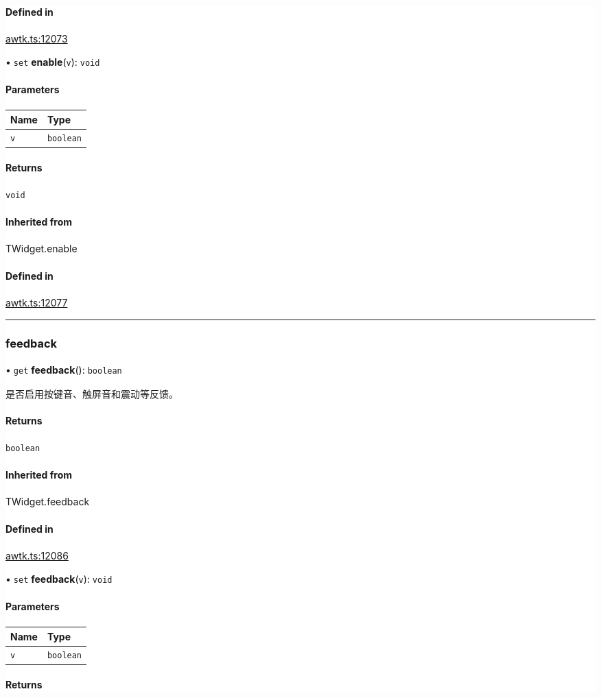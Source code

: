 #### Defined in

[awtk.ts:12073](https://github.com/zlgopen/awtk-binding/blob/5d7e9b70/tools/code_gen/js/output/awtk.ts#L12073)

• `set` **enable**(`v`): `void`

#### Parameters

| Name | Type |
| :------ | :------ |
| `v` | `boolean` |

#### Returns

`void`

#### Inherited from

TWidget.enable

#### Defined in

[awtk.ts:12077](https://github.com/zlgopen/awtk-binding/blob/5d7e9b70/tools/code_gen/js/output/awtk.ts#L12077)

___

### feedback

• `get` **feedback**(): `boolean`

是否启用按键音、触屏音和震动等反馈。

#### Returns

`boolean`

#### Inherited from

TWidget.feedback

#### Defined in

[awtk.ts:12086](https://github.com/zlgopen/awtk-binding/blob/5d7e9b70/tools/code_gen/js/output/awtk.ts#L12086)

• `set` **feedback**(`v`): `void`

#### Parameters

| Name | Type |
| :------ | :------ |
| `v` | `boolean` |

#### Returns
